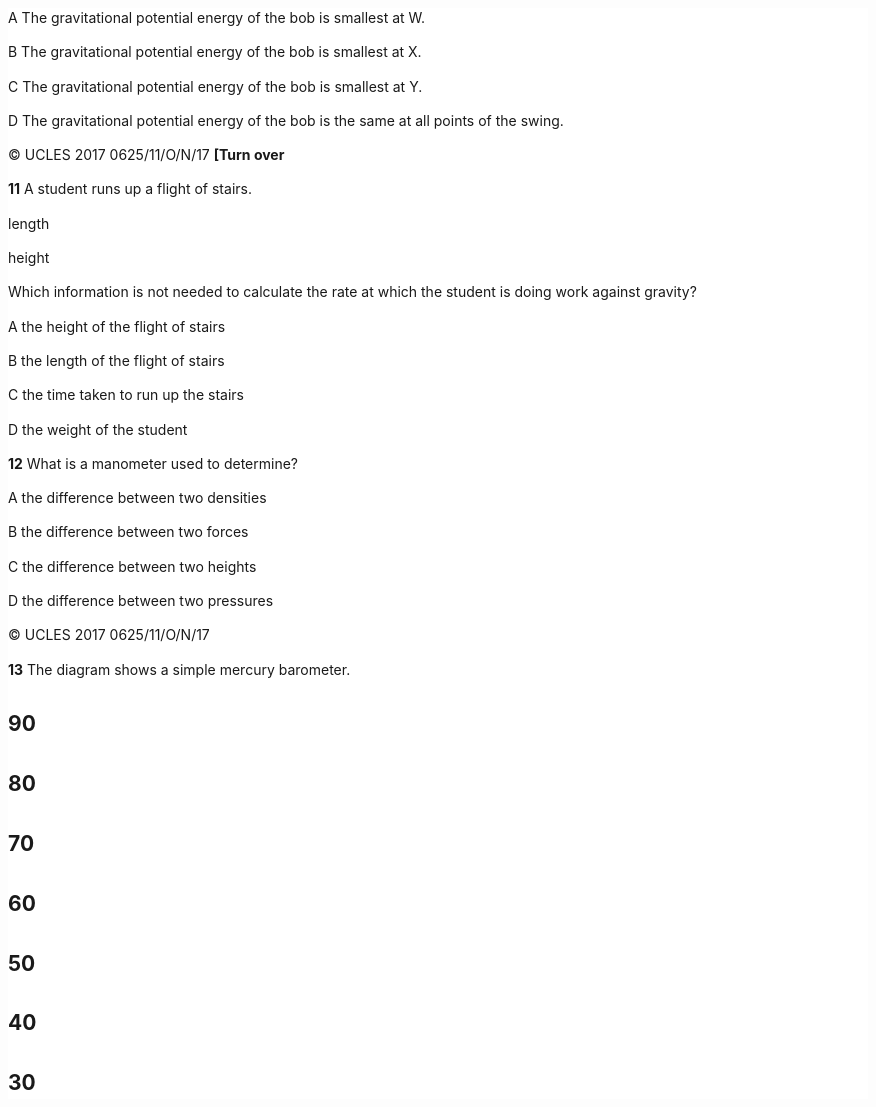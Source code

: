  A The gravitational potential energy of the bob is smallest at W. 

 B The gravitational potential energy of the bob is smallest at X. 

 C The gravitational potential energy of the bob is smallest at Y. 

 D The gravitational potential energy of the bob is the same at all points of the swing. 


© UCLES 2017 0625/11/O/N/17 **[Turn over** 

**11** A student runs up a flight of stairs. 

 length 

 height 

 Which information is not needed to calculate the rate at which the student is doing work against gravity? 

 A the height of the flight of stairs 

 B the length of the flight of stairs 

 C the time taken to run up the stairs 

 D the weight of the student 

**12** What is a manometer used to determine? 

 A the difference between two densities 

 B the difference between two forces 

 C the difference between two heights 

 D the difference between two pressures 


© UCLES 2017 0625/11/O/N/17 

**13** The diagram shows a simple mercury barometer. 

## 90 

## 80 

## 70 

## 60 

## 50 

## 40 

## 30 
